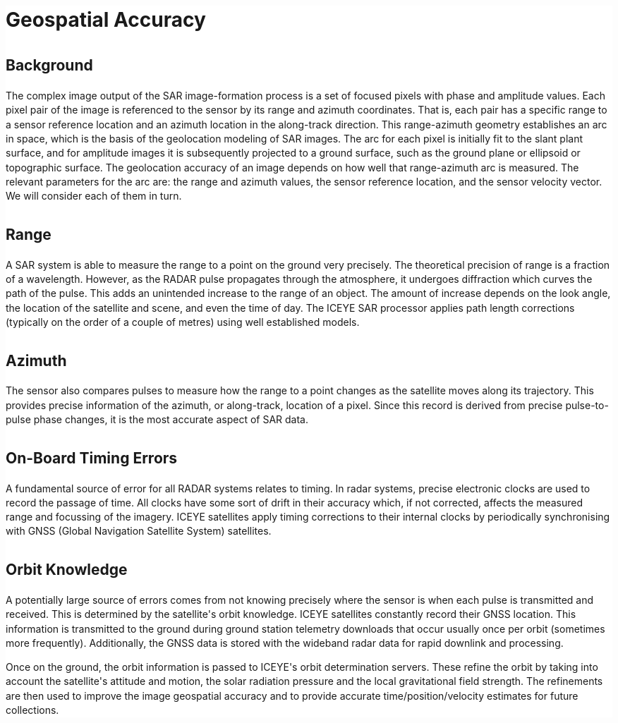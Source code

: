 # Geospatial Accuracy

## Background

The complex image output of the SAR image-formation process is a set of focused pixels with phase and amplitude values. Each pixel pair of the image is referenced to the sensor by its range and azimuth coordinates. That is, each pair has a specific range to a sensor reference location and an azimuth location in the along-track direction. This range-azimuth geometry establishes an arc in space, which is the basis of the geolocation modeling of SAR images. The arc for each pixel is initially fit to the slant plant surface, and for amplitude images it is subsequently projected to a ground surface, such as the ground plane or ellipsoid or topographic surface.
The geolocation accuracy of an image depends on how well that range-azimuth arc is measured. The relevant parameters for the arc are: the range and azimuth values, the sensor reference location, and the sensor velocity vector. We will consider each of them in turn.

## Range

A SAR system is able to measure the range to a point on the ground very precisely. The theoretical precision of range is a fraction of a wavelength. However, as the RADAR pulse propagates through the atmosphere, it undergoes diffraction which curves the path of the pulse. This adds an unintended increase to the range of an object. The amount of increase depends on the look angle, the location of the satellite and scene, and even the time of day. The ICEYE SAR processor applies path length corrections (typically on the order of a couple of metres) using well established models. 

## Azimuth
The sensor also compares pulses to measure how the range to a point changes as the satellite moves along its trajectory. This provides precise information of the azimuth, or along-track, location of a pixel. Since this record is derived from precise pulse-to-pulse phase changes, it is the most accurate aspect of SAR data. 



## On-Board Timing Errors
A fundamental source of error for all RADAR systems relates to timing. In radar systems, precise electronic clocks are used to record the passage of time. All clocks have some sort of drift in their accuracy which, if not corrected, affects the measured range and focussing of the imagery. ICEYE satellites apply timing corrections to their internal clocks by periodically synchronising with GNSS (Global Navigation Satellite System) satellites.

## Orbit Knowledge
A potentially large source of errors comes from not knowing precisely where the sensor is when each pulse is transmitted and received. This is determined by the satellite's orbit knowledge. ICEYE satellites constantly record their GNSS location. This information is transmitted to the ground during ground station telemetry downloads that occur usually once per orbit (sometimes more frequently). Additionally, the GNSS data is stored with the wideband radar data for rapid downlink and processing.

Once on the ground, the orbit information is passed to ICEYE's orbit determination servers. These refine the orbit by taking into account the satellite's attitude and motion, the solar radiation pressure and the local gravitational field strength. The refinements are then used to improve the image geospatial accuracy and to provide accurate time/position/velocity estimates for future collections.
